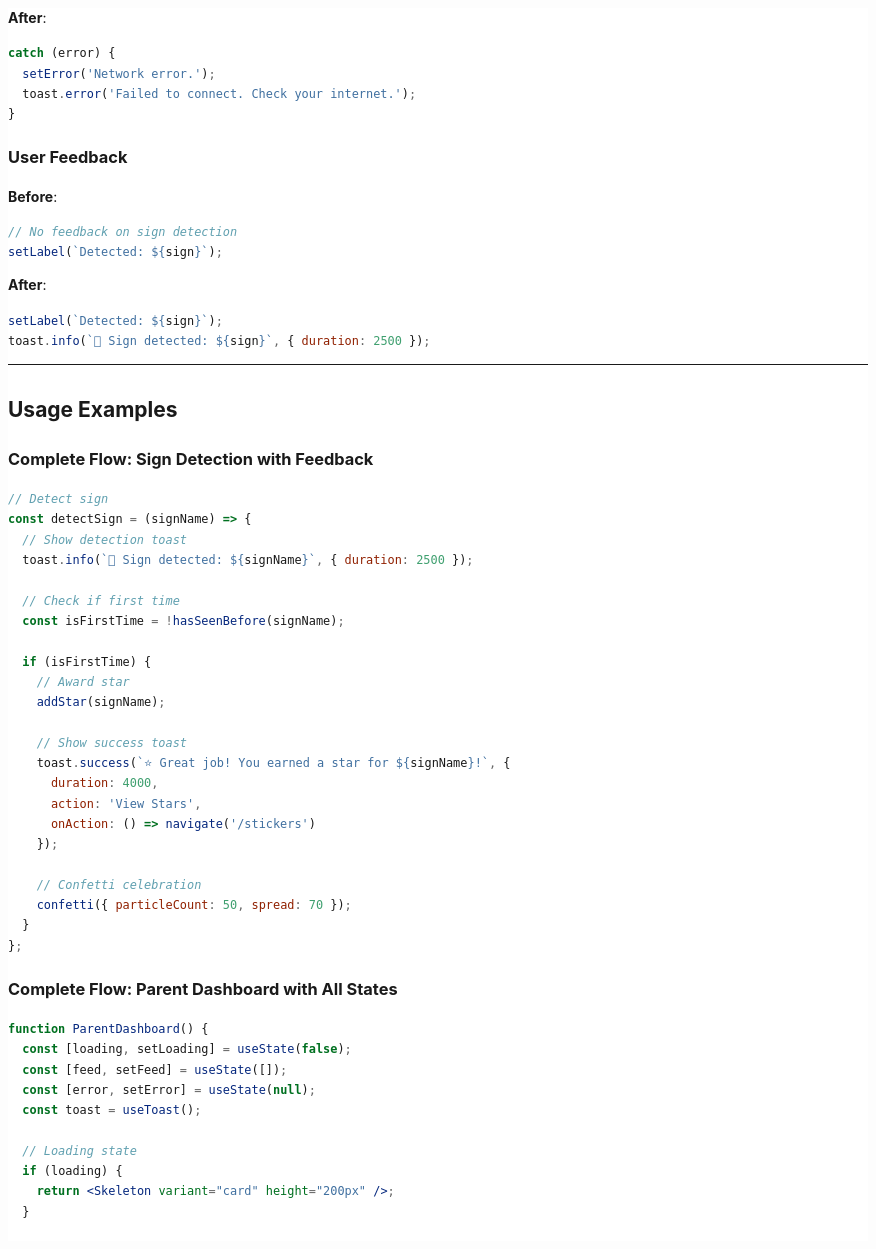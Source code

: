 **After**:
```jsx
catch (error) {
  setError('Network error.');
  toast.error('Failed to connect. Check your internet.');
}
```

### User Feedback
**Before**:
```jsx
// No feedback on sign detection
setLabel(`Detected: ${sign}`);
```

**After**:
```jsx
setLabel(`Detected: ${sign}`);
toast.info(`👋 Sign detected: ${sign}`, { duration: 2500 });
```

---

## Usage Examples

### Complete Flow: Sign Detection with Feedback
```jsx
// Detect sign
const detectSign = (signName) => {
  // Show detection toast
  toast.info(`👋 Sign detected: ${signName}`, { duration: 2500 });
  
  // Check if first time
  const isFirstTime = !hasSeenBefore(signName);
  
  if (isFirstTime) {
    // Award star
    addStar(signName);
    
    // Show success toast
    toast.success(`⭐ Great job! You earned a star for ${signName}!`, {
      duration: 4000,
      action: 'View Stars',
      onAction: () => navigate('/stickers')
    });
    
    // Confetti celebration
    confetti({ particleCount: 50, spread: 70 });
  }
};
```

### Complete Flow: Parent Dashboard with All States
```jsx
function ParentDashboard() {
  const [loading, setLoading] = useState(false);
  const [feed, setFeed] = useState([]);
  const [error, setError] = useState(null);
  const toast = useToast();
  
  // Loading state
  if (loading) {
    return <Skeleton variant="card" height="200px" />;
  }
  
```